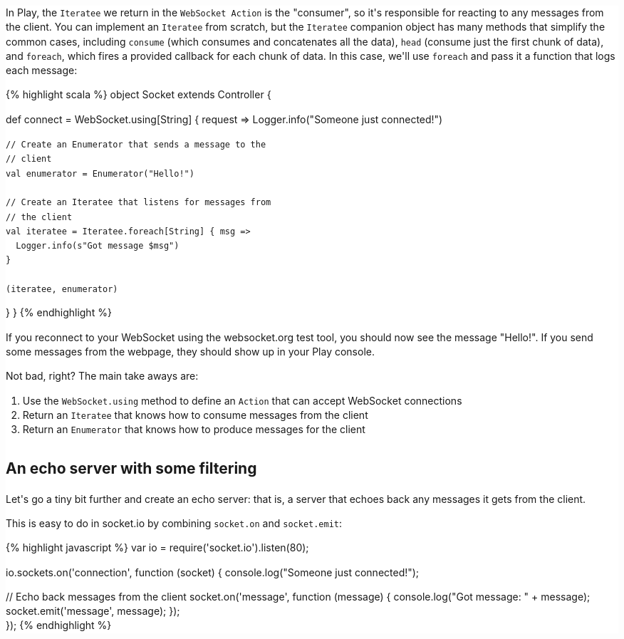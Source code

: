 In Play, the `Iteratee` we return in the `WebSocket Action` is the "consumer", so 
it's responsible for reacting to any messages from the client. You can 
implement an `Iteratee` from scratch, but the `Iteratee` companion object has many 
methods that simplify the common cases, including `consume` (which consumes 
and concatenates all the data), `head` (consume just the first chunk of data), 
and `foreach`, which fires a provided callback for each chunk of data. In this 
case, we'll use `foreach` and pass it a function that logs each message: 

{% highlight scala %}
object Socket extends Controller {
 
  def connect = WebSocket.using[String] { request =>
    Logger.info("Someone just connected!")
    
    // Create an Enumerator that sends a message to the 
    // client
    val enumerator = Enumerator("Hello!")
    
    // Create an Iteratee that listens for messages from
    // the client
    val iteratee = Iteratee.foreach[String] { msg =>
      Logger.info(s"Got message $msg")
    }
    
    (iteratee, enumerator)
  }
}
{% endhighlight %}

If you reconnect to your WebSocket using the websocket.org test tool, you 
should now see the message "Hello!". If you send some messages from the 
webpage, they should show up in your Play console. 

Not bad, right? The main take aways are: 

1. Use the `WebSocket.using` method to define an `Action` that can accept 
WebSocket connections 
1. Return an `Iteratee` that knows how to consume messages from the client 
1. Return an `Enumerator` that knows how to produce messages for the client 

## An echo server with some filtering

Let's go a tiny bit further and create an echo server: that is, a server 
that echoes back any messages it gets from the client. 

This is easy to do in socket.io by combining `socket.on` and `socket.emit`: 

{% highlight javascript %}
var io = require('socket.io').listen(80);
 
io.sockets.on('connection', function (socket) {
  console.log("Someone just connected!");
  
  // Echo back messages from the client
  socket.on('message', function (message) {
    console.log("Got message: " + message);
    socket.emit('message', message);
  });  
});
{% endhighlight %}
